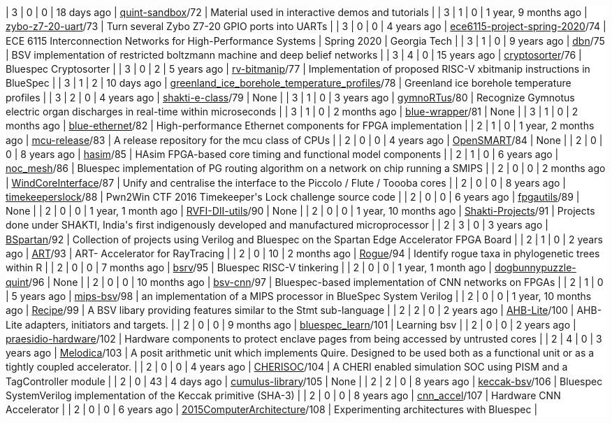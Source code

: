 | 3 | 0 | 0 | 18 days ago | [quint-sandbox](https://github.com/informalsystems/quint-sandbox)/72 | Material used in interactive demos and tutorials |
| 3 | 1 | 0 | 1 year, 9 months ago | [zybo-z7-20-uart](https://github.com/thotypous/zybo-z7-20-uart)/73 | Turn several Zybo Z7-20 GPIO ports into UARTs |
| 3 | 0 | 0 | 4 years ago | [ece6115-project-spring-2020](https://github.com/willjwon/ece6115-project-spring-2020)/74 | ECE 6115 Interconnection Networks for High-Performance Systems | Spring 2020 | Georgia Tech |
| 3 | 1 | 0 | 9 years ago | [dbn](https://github.com/cambridgehackers/dbn)/75 | BSV implementation of restricted boltzmann machine and deep belief networks |
| 3 | 4 | 0 | 15 years ago | [cryptosorter](https://github.com/freecores/cryptosorter)/76 | Bluespec Cryptosorter |
| 3 | 0 | 2 | 5 years ago | [rv-bitmanip](https://github.com/jsburke/rv-bitmanip)/77 | Implementation of proposed RISC-V xbitmanip instructions in BlueSpec |
| 3 | 1 | 2 | 10 days ago | [greenland_ice_borehole_temperature_profiles](https://github.com/GEUS-Glaciology-and-Climate/greenland_ice_borehole_temperature_profiles)/78 | Greenland ice borehole temperature profiles |
| 3 | 2 | 0 | 4 years ago | [shakti-e-class](https://github.com/anmolsahoo25/shakti-e-class)/79 | None |
| 3 | 1 | 0 | 3 years ago | [gymnoRTus](https://github.com/thotypous/gymnoRTus)/80 | Recognize Gymnotus electric organ discharges in real-time within microseconds |
| 3 | 1 | 0 | 2 months ago | [blue-wrapper](https://github.com/wengwz/blue-wrapper)/81 | None |
| 3 | 1 | 0 | 2 months ago | [blue-ethernet](https://github.com/wengwz/blue-ethernet)/82 | High-performance Ethernet components for FPGA implementation |
| 2 | 1 | 0 | 1 year, 2 months ago | [mcu-release](https://github.com/bluespec/mcu-release)/83 | A release repository for the mcu class of CPUs |
| 2 | 0 | 0 | 4 years ago | [OpenSMART](https://github.com/rishucoding/OpenSMART)/84 | None |
| 2 | 0 | 0 | 8 years ago | [hasim](https://github.com/HAsim-Modeling/hasim)/85 | HAsim FPGA-based core timing and functional model components |
| 2 | 1 | 0 | 6 years ago | [noc_mesh](https://github.com/ssk1328/noc_mesh)/86 | Bluespec implementation of PG routing algorithm on a network on chip running a SMIPS |
| 2 | 0 | 0 | 2 months ago | [WindCoreInterface](https://github.com/CTSRD-CHERI/WindCoreInterface)/87 | Unify and centralise the interface to the Piccolo / Flute / Toooba cores |
| 2 | 0 | 0 | 8 years ago | [timekeeperslock](https://github.com/epicleet/timekeeperslock)/88 | Pwn2Win CTF 2016 Timekeeper's Lock challenge source code |
| 2 | 0 | 0 | 6 years ago | [fpgautils](https://github.com/csail-csg/fpgautils)/89 | None |
| 2 | 0 | 0 | 1 year, 1 month ago | [RVFI-DII-utils](https://github.com/CTSRD-CHERI/RVFI-DII-utils)/90 | None |
| 2 | 0 | 0 | 1 year, 10 months ago | [Shakti-Projects](https://github.com/GnosGnas/Shakti-Projects)/91 | Projects done under SHAKTI, India's first indigenously developed and manufactured microprocessor |
| 2 | 3 | 0 | 3 years ago | [BSpartan](https://github.com/mhrtmnn/BSpartan)/92 | Collection of projects using Verilog and Bluespec on the Spartan Edge Accelerator FPGA Board |
| 2 | 1 | 0 | 2 years ago | [ART](https://github.com/siriusBl4ck/ART)/93 | ART- Accelerator for RayTracing |
| 2 | 0 | 10 | 2 months ago | [Rogue](https://github.com/ms609/Rogue)/94 | Identify rogue taxa in phylogenetic trees within R |
| 2 | 0 | 0 | 7 months ago | [bsrv](https://github.com/cbiffle/bsrv)/95 | Bluespec RISC-V tinkering |
| 2 | 0 | 0 | 1 year, 1 month ago | [dogbunnypuzzle-quint](https://github.com/p-offtermatt/dogbunnypuzzle-quint)/96 | None |
| 2 | 0 | 0 | 10 months ago | [bsv-cnn](https://github.com/chiro2001/bsv-cnn)/97 | Bluespec-based implementation of CNN networks on FPGAs |
| 2 | 1 | 0 | 5 years ago | [mips-bsv](https://github.com/bollu/mips-bsv)/98 | an implementation of a MIPS processor in BlueSpec System Verilog |
| 2 | 0 | 0 | 1 year, 10 months ago | [Recipe](https://github.com/CTSRD-CHERI/Recipe)/99 | A BSV libary providing features similar to the Stmt sub-language |
| 2 | 2 | 0 | 2 years ago | [AHB-Lite](https://github.com/bluespec/AHB-Lite)/100 | AHB-Lite adapters, initiators and targets. |
| 2 | 0 | 0 | 9 months ago | [bluespec_learn](https://github.com/skudlur/bluespec_learn)/101 | Learning bsv |
| 2 | 0 | 0 | 2 years ago | [praesidio-hardware](https://github.com/marnovandermaas/praesidio-hardware)/102 | Hardware components to protect enclave pages from being accessed by untrusted cores |
| 2 | 4 | 0 | 3 years ago | [Melodica](https://github.com/riyarjain/Melodica)/103 | A posit arithmetic unit which implements Quire. Designed to be used both as a functional unit or as a tightly coupled accelerator. |
| 2 | 0 | 0 | 4 years ago | [CHERISOC](https://github.com/CTSRD-CHERI/CHERISOC)/104 | A CHERI enabled simulation SOC using PISM and a TagController module |
| 2 | 0 | 43 | 4 days ago | [cumulus-library](https://github.com/smart-on-fhir/cumulus-library)/105 | None |
| 2 | 2 | 0 | 8 years ago | [keccak-bsv](https://github.com/thotypous/keccak-bsv)/106 | Bluespec SystemVerilog implementation of the Keccak primitive (SHA-3) |
| 2 | 0 | 0 | 8 years ago | [cnn_accel](https://github.com/m-liu/cnn_accel)/107 | Hardware CNN Accelerator |
| 2 | 0 | 0 | 6 years ago | [2015ComputerArchitecture](https://github.com/hoonga/2015ComputerArchitecture)/108 | Experimenting architectures with Bluespec |